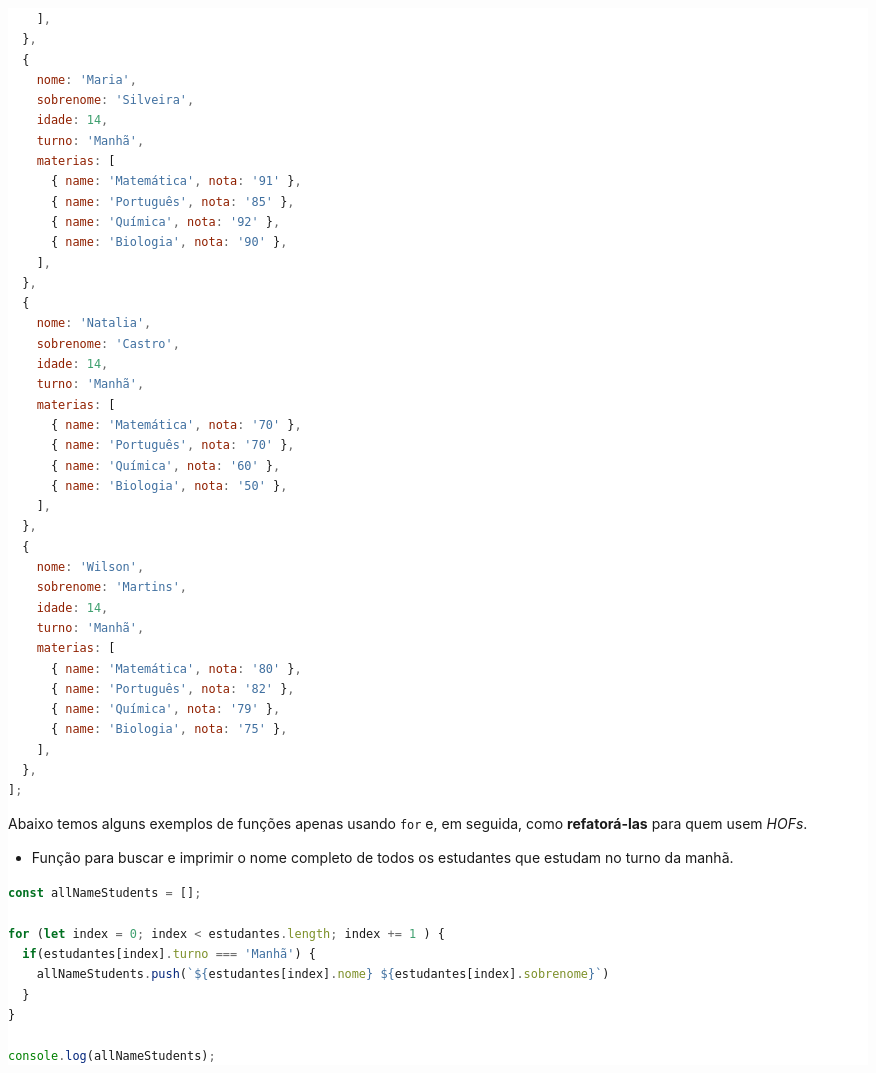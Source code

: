 ```js
    ],
  },
  {
    nome: 'Maria',
    sobrenome: 'Silveira',
    idade: 14,
    turno: 'Manhã',
    materias: [
      { name: 'Matemática', nota: '91' },
      { name: 'Português', nota: '85' },
      { name: 'Química', nota: '92' },
      { name: 'Biologia', nota: '90' },
    ],
  },
  {
    nome: 'Natalia',
    sobrenome: 'Castro',
    idade: 14,
    turno: 'Manhã',
    materias: [
      { name: 'Matemática', nota: '70' },
      { name: 'Português', nota: '70' },
      { name: 'Química', nota: '60' },
      { name: 'Biologia', nota: '50' },
    ],
  },
  {
    nome: 'Wilson',
    sobrenome: 'Martins',
    idade: 14,
    turno: 'Manhã',
    materias: [
      { name: 'Matemática', nota: '80' },
      { name: 'Português', nota: '82' },
      { name: 'Química', nota: '79' },
      { name: 'Biologia', nota: '75' },
    ],
  },
];
```

Abaixo temos alguns exemplos de funções apenas usando `for` e, em seguida, como **refatorá-las** para quem usem _HOFs_.

-   Função para buscar e imprimir o nome completo de todos os estudantes que estudam no turno da manhã.
```js
const allNameStudents = [];

for (let index = 0; index < estudantes.length; index += 1 ) {
  if(estudantes[index].turno === 'Manhã') {
    allNameStudents.push(`${estudantes[index].nome} ${estudantes[index].sobrenome}`)
  }
}

console.log(allNameStudents);
```
